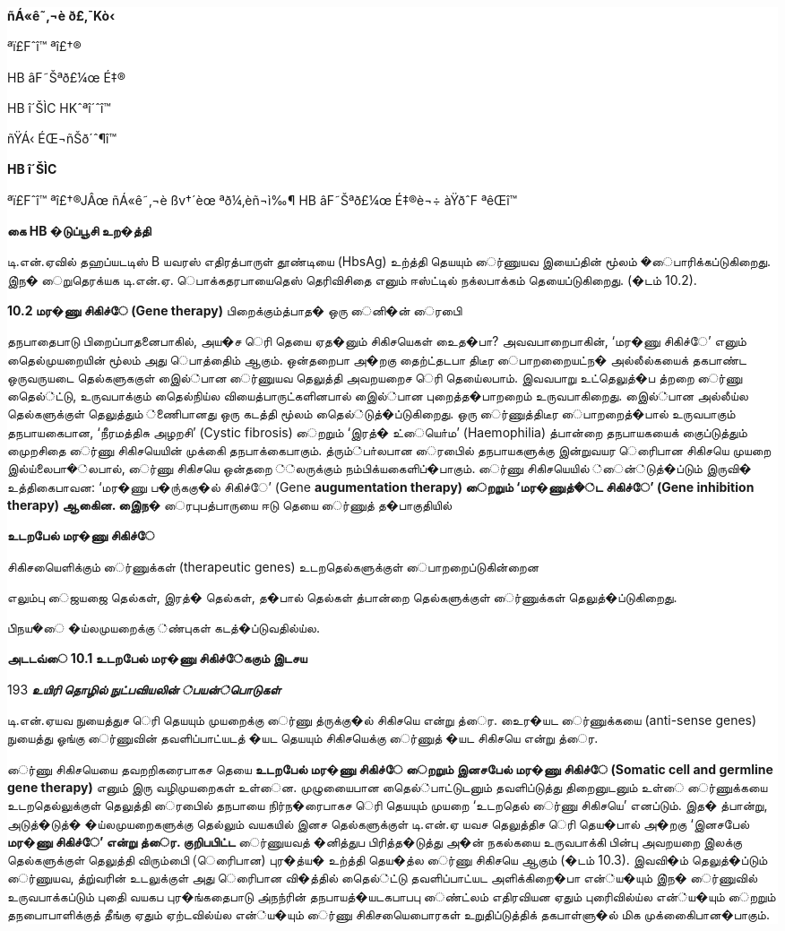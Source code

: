 **ñÁ«ê˜‚¬è ð£‚¯Kò‹**

ªï£Fˆî™ ªî£†®

HB âF˜Šªð£¼œ É‡®

HB î´ŠÌC HKˆªî´ˆî™

ñŸÁ‹ ÉŒ¬ñŠð´ˆ¶î™

**HB î´ŠÌC**

ªï£Fˆî™ ªî£†®JÂœ ñÁ«ê˜‚¬è ßv†´èœ ªð¼‚èñ¬ì‰¶ HB âF˜Šªð£¼œ É‡®è¬÷ àŸðˆF ªêŒî™

**கை HB �டுப்பூசி உற�த்தி**




  

டி.என்.ஏவில் தஹப்யடடிஸ் B யவரஸ் எதிரத்பாருள் தூண்டியை (HbsAg) உற்த்தி தெயயும் ைர்ணுயவ இயைப்தின் மூ்லம் �ைபாரிக்கப்டுகிறைது. இ்ந� ைறுதெரக்யக டி.என்.ஏ. ெபாக்கதரபாயைதெஸ் தெரிவிசிதை எனும் ஈஸ்ட்டில் நக்லபாக்கம் தெயைப்டுகிறைது. (�டம் 10.2).

**10.2 மர�ணு சிகிச்ே (Gene therapy)** பிறைக்கும்த்பாத� ஒரு ைனி�ன் ைரபிை

தநபாதைபாடு பிறைப்பாதனைபாகில், அய�ச ெரி தெயை ஏத�னும் சிகிசயெகள் உைத�பா? அவவபாறைபாகின், ‘மர�ணு சிகிச்ே’ எனும் தெைல்முயறையின் மூ்லம் அது ெபாத்திைம் ஆகும். ஒன்தறைபா அ�றகு தைற்ட்தடபா திடீர ைபாறறைையட்ந� அல்லீல்கயைக் தகபாண்ட ஒருவருயடை தெல்களுககுள் இைல்்பான ைர்ணுயவ தெலுத்தி அவறயறைச ெரி தெயை்லபாம். இவவபாறு உட்தெலுத்�ப த்றறை ைர்ணு தெைல்்ட்டு, உருவபாக்கும் தெைல்நிய்ல வியைத்பாருட்களினபால் இைல்்பான புறைத்த�பாறறைம் உருவபாகிறைது. இைல்்பான அல்லீய்ல தெல்களுக்குள் தெலுத்தும் ்ணிைபானது ஒரு கடத்தி மூ்லம் தெைல்்டுத்�ப்டுகிறைது. ஒரு ைர்ணுத்திடீர ைபாறறைத்�பால் உருவபாகும் தநபாயகைபான, ‘நீரமத்திசு அழறசி’ (Cystic fibrosis) ைறறும் ‘இரத்� உ்ையொ்ம’ (Haemophilia) த்பான்றை தநபாயகயைக் குைப்டுத்தும் முைறசிதை ைர்ணு சிகிசயெயின் முக்கிை தநபாக்கைபாகும். த்ரும்்பா்லபான ைரபிைல் தநபாயகளுக்கு இன்றுவயர ெரிைபான சிகிசயெ முயறை இல்ய்லைபா�்லபால், ைர்ணு சிகிசயெ ஒன்தறை ்்லருக்கும் நம்பிக்யகைளிப்�பாகும். ைர்ணு சிகிசயெயில் ்ைன்்டுத்�ப்டும் இருவி� உத்திகைபாவன: ‘மர�ணு ப�ரு்ககு�ல் சிகிச்ே’ (Gene **augumentation therapy) ைறறும் ‘மர�ணுத்�்ட சிகிச்ே’ (Gene inhibition therapy) ஆகிைன. இை்ந�** ைரபுபத்பாருயை ஈடு தெயை ைர்ணுத் த�பாகுதியில்

**உடறபேல் மர�ணு சிகிச்ே**

சிகிசயெைளிக்கும் ைர்ணுக்கள் (therapeutic genes) உடறதெல்களுக்குள் ைபாறறைப்டுகின்றைன

எலும்பு ைஜயஜை தெல்கள், இரத்� தெல்கள், த�பால் தெல்கள் த்பான்றை தெல்களுக்குள் ைர்ணுக்கள் தெலுத்�ப்டுகிறைது.

பி்நய�ை �ய்லமுயறைக்கு ்ண்புகள் கடத்�ப்டுவதில்ய்ல.

**அடடவ்ை 10.1 உடறபேல் மர�ணு சிகிச்ே்ககும் இ்டசய**  

193 **_உயிரி தொழில் நுட்பவியலின் ்பயன்்பொடுகள்_**

டி.என்.ஏயவ நுயைத்துச ெரி தெயயும் முயறைக்கு ைர்ணு த்ருக்கு�ல் சிகிசயெ என்று த்ைர. உைர�யட ைர்ணுக்கயை (anti-sense genes) நுயைத்து ஓங்கு ைர்ணுவின் தவளிப்பாட்யடத் �யட தெயயும் சிகிசயெக்கு ைர்ணுத் �யட சிகிசயெ என்று த்ைர.

ைர்ணு சிகிசயெயை தவறறிகரைபாகச தெயை **உடறபேல் மர�ணு சிகிச்ே ைறறும் இனசபேல் மர�ணு சிகிச்ே (Somatic cell and germline gene therapy)** எனும் இரு வழிமுயறைகள் உள்ைன. முழுயைைபான தெைல்்பாட்டுடனும் தவளிப்டுத்து திறைனுடனும் உள்ை ைர்ணுக்கயை உடறதெல்லுக்குள் தெலுத்தி ைரபிைல் தநபாயை நிர்ந�ரைபாகச ெரி தெயயும் முயறை ‘உடறதெல் ைர்ணு சிகிசயெ’ எனப்டும். இத� த்பான்று, அடுத்�டுத்� �ய்லமுயறைகளுக்கு தெல்லும் வயகயில் இனச தெல்களுக்குள் டி.என்.ஏ யவச தெலுத்திச ெரி தெய�பால் அ�றகு ‘இனசபேல் **மர�ணு சிகிச்ே’ என்று த்ைர. குறிபபிட்ட** ைர்ணுயவத் �னித்துப பிரித்த�டுத்து அ�ன் நகல்கயை உருவபாக்கி பின்பு அவறயறை இ்லக்கு தெல்களுக்குள் தெலுத்தி விரும்பிை (ெரிைபான) புர�த்ய� உற்த்தி தெய�த்ல ைர்ணு சிகிசயெ ஆகும் (�டம் 10.3). இவவி�ம் தெலுத்�ப்டும் ைர்ணுயவ, த்று்வரின் உடலுக்குள் அது ெரிைபான வி�த்தில் தெைல்்ட்டு தவளிப்பாட்யட அளிக்கிறை�பா என்்ய�யும் இ்ந� ைர்ணுவில் உருவபாக்கப்டும் புதிை வயகப புர�ங்கதைபாடு அ்நந்ரின் தநபாயத்�யடகபாபபு ைண்ட்லம் எதிரவியன ஏதும் புரிைவில்ய்ல என்்ய�யும் ைறறும் தநபாைபாளிக்குத் தீங்கு ஏதும் ஏற்டவில்ய்ல என்்ய�யும் ைர்ணு சிகிசயெைபாைரகள் உறுதிப்டுத்திக் தகபாள்ளு�ல் மிக முக்கிைைபான�பாகும்.
